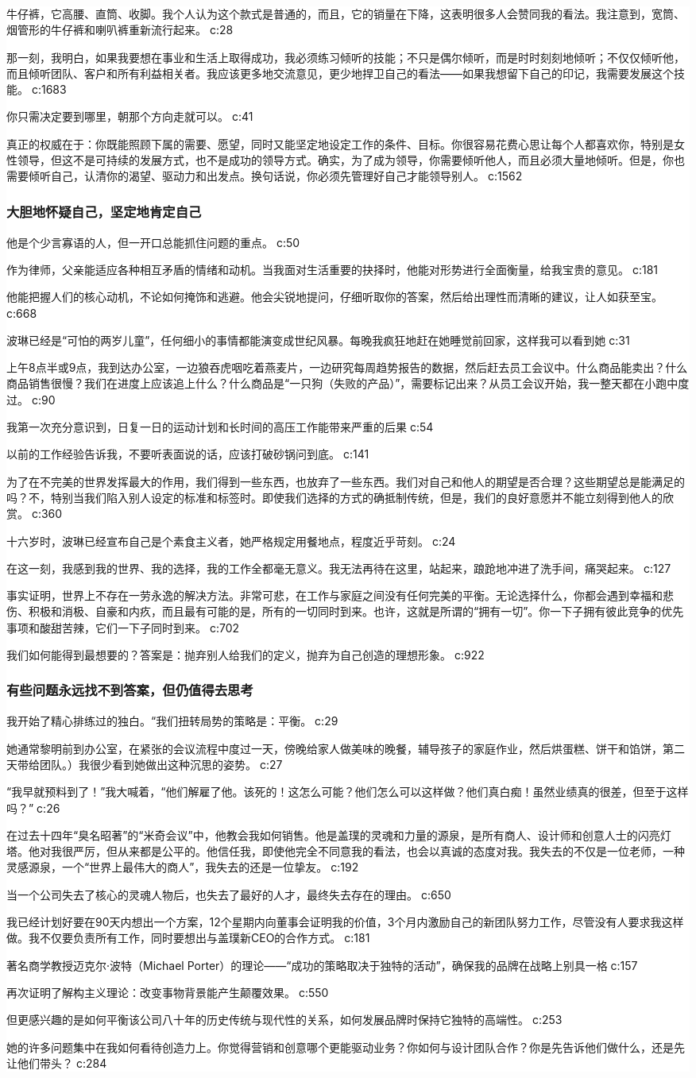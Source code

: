 牛仔裤，它高腰、直筒、收脚。我个人认为这个款式是普通的，而且，它的销量在下降，这表明很多人会赞同我的看法。我注意到，宽筒、烟管形的牛仔裤和喇叭裤重新流行起来。 c:28

那一刻，我明白，如果我要想在事业和生活上取得成功，我必须练习倾听的技能；不只是偶尔倾听，而是时时刻刻地倾听；不仅仅倾听他，而且倾听团队、客户和所有利益相关者。我应该更多地交流意见，更少地捍卫自己的看法——如果我想留下自己的印记，我需要发展这个技能。 c:1683

你只需决定要到哪里，朝那个方向走就可以。 c:41

真正的权威在于：你既能照顾下属的需要、愿望，同时又能坚定地设定工作的条件、目标。你很容易花费心思让每个人都喜欢你，特别是女性领导，但这不是可持续的发展方式，也不是成功的领导方式。确实，为了成为领导，你需要倾听他人，而且必须大量地倾听。但是，你也需要倾听自己，认清你的渴望、驱动力和出发点。换句话说，你必须先管理好自己才能领导别人。 c:1562

### 大胆地怀疑自己，坚定地肯定自己

他是个少言寡语的人，但一开口总能抓住问题的重点。 c:50

作为律师，父亲能适应各种相互矛盾的情绪和动机。当我面对生活重要的抉择时，他能对形势进行全面衡量，给我宝贵的意见。 c:181

他能把握人们的核心动机，不论如何掩饰和逃避。他会尖锐地提问，仔细听取你的答案，然后给出理性而清晰的建议，让人如获至宝。 c:668

波琳已经是“可怕的两岁儿童”，任何细小的事情都能演变成世纪风暴。每晚我疯狂地赶在她睡觉前回家，这样我可以看到她 c:31

上午8点半或9点，我到达办公室，一边狼吞虎咽吃着燕麦片，一边研究每周趋势报告的数据，然后赶去员工会议中。什么商品能卖出？什么商品销售很慢？我们在进度上应该追上什么？什么商品是“一只狗（失败的产品）”，需要标记出来？从员工会议开始，我一整天都在小跑中度过。 c:90

我第一次充分意识到，日复一日的运动计划和长时间的高压工作能带来严重的后果 c:54

以前的工作经验告诉我，不要听表面说的话，应该打破砂锅问到底。 c:141

为了在不完美的世界发挥最大的作用，我们得到一些东西，也放弃了一些东西。我们对自己和他人的期望是否合理？这些期望总是能满足的吗？不，特别当我们陷入别人设定的标准和标签时。即使我们选择的方式的确抵制传统，但是，我们的良好意愿并不能立刻得到他人的欣赏。 c:360

十六岁时，波琳已经宣布自己是个素食主义者，她严格规定用餐地点，程度近乎苛刻。 c:24

在这一刻，我感到我的世界、我的选择，我的工作全都毫无意义。我无法再待在这里，站起来，踉跄地冲进了洗手间，痛哭起来。 c:127

事实证明，世界上不存在一劳永逸的解决方法。非常可悲，在工作与家庭之间没有任何完美的平衡。无论选择什么，你都会遇到幸福和悲伤、积极和消极、自豪和内疚，而且最有可能的是，所有的一切同时到来。也许，这就是所谓的“拥有一切”。你一下子拥有彼此竞争的优先事项和酸甜苦辣，它们一下子同时到来。 c:702

我们如何能得到最想要的？答案是：抛弃别人给我们的定义，抛弃为自己创造的理想形象。 c:922

### 有些问题永远找不到答案，但仍值得去思考

我开始了精心排练过的独白。“我们扭转局势的策略是：平衡。 c:29

她通常黎明前到办公室，在紧张的会议流程中度过一天，傍晚给家人做美味的晚餐，辅导孩子的家庭作业，然后烘蛋糕、饼干和馅饼，第二天带给团队。）我很少看到她做出这种沉思的姿势。 c:27

“我早就预料到了！”我大喊着，“他们解雇了他。该死的！这怎么可能？他们怎么可以这样做？他们真白痴！虽然业绩真的很差，但至于这样吗？” c:26

在过去十四年“臭名昭著”的“米奇会议”中，他教会我如何销售。他是盖璞的灵魂和力量的源泉，是所有商人、设计师和创意人士的闪亮灯塔。他对我很严厉，但从来都是公平的。他信任我，即使他完全不同意我的看法，也会以真诚的态度对我。我失去的不仅是一位老师，一种灵感源泉，一个“世界上最伟大的商人”，我失去的还是一位挚友。 c:192

当一个公司失去了核心的灵魂人物后，也失去了最好的人才，最终失去存在的理由。 c:650

我已经计划好要在90天内想出一个方案，12个星期内向董事会证明我的价值，3个月内激励自己的新团队努力工作，尽管没有人要求我这样做。我不仅要负责所有工作，同时要想出与盖璞新CEO的合作方式。 c:181

著名商学教授迈克尔·波特（Michael Porter）的理论——“成功的策略取决于独特的活动”，确保我的品牌在战略上别具一格 c:157

再次证明了解构主义理论：改变事物背景能产生颠覆效果。 c:550

但更感兴趣的是如何平衡该公司八十年的历史传统与现代性的关系，如何发展品牌时保持它独特的高端性。 c:253

她的许多问题集中在我如何看待创造力上。你觉得营销和创意哪个更能驱动业务？你如何与设计团队合作？你是先告诉他们做什么，还是先让他们带头？ c:284
